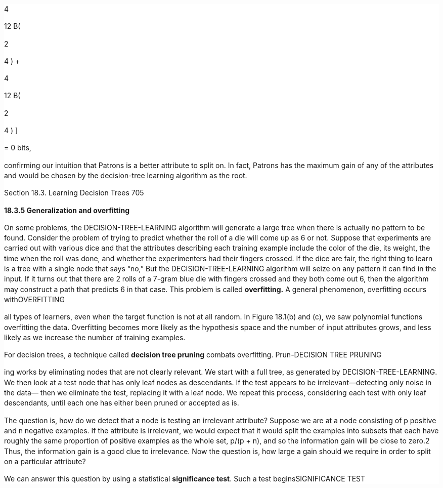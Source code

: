 4

12 B(

2

4 ) +

4

12 B(

2

4 ) \]

\= 0 bits,

confirming our intuition that Patrons is a better attribute to split on. In fact, Patrons has the maximum gain of any of the attributes and would be chosen by the decision-tree learning algorithm as the root.  

Section 18.3. Learning Decision Trees 705

**18.3.5 Generalization and overfitting**

On some problems, the DECISION-TREE-LEARNING algorithm will generate a large tree when there is actually no pattern to be found. Consider the problem of trying to predict whether the roll of a die will come up as 6 or not. Suppose that experiments are carried out with various dice and that the attributes describing each training example include the color of the die, its weight, the time when the roll was done, and whether the experimenters had their fingers crossed. If the dice are fair, the right thing to learn is a tree with a single node that says “no,” But the DECISION-TREE-LEARNING algorithm will seize on any pattern it can find in the input. If it turns out that there are 2 rolls of a 7-gram blue die with fingers crossed and they both come out 6, then the algorithm may construct a path that predicts 6 in that case. This problem is called **overfitting.** A general phenomenon, overfitting occurs withOVERFITTING

all types of learners, even when the target function is not at all random. In Figure 18.1(b) and (c), we saw polynomial functions overfitting the data. Overfitting becomes more likely as the hypothesis space and the number of input attributes grows, and less likely as we increase the number of training examples.

For decision trees, a technique called **decision tree pruning** combats overfitting. Prun-DECISION TREE PRUNING

ing works by eliminating nodes that are not clearly relevant. We start with a full tree, as generated by DECISION-TREE-LEARNING. We then look at a test node that has only leaf nodes as descendants. If the test appears to be irrelevant—detecting only noise in the data— then we eliminate the test, replacing it with a leaf node. We repeat this process, considering each test with only leaf descendants, until each one has either been pruned or accepted as is.

The question is, how do we detect that a node is testing an irrelevant attribute? Suppose we are at a node consisting of p positive and n negative examples. If the attribute is irrelevant, we would expect that it would split the examples into subsets that each have roughly the same proportion of positive examples as the whole set, p/(p + n), and so the information gain will be close to zero.2 Thus, the information gain is a good clue to irrelevance. Now the question is, how large a gain should we require in order to split on a particular attribute?

We can answer this question by using a statistical **significance test**. Such a test beginsSIGNIFICANCE TEST
